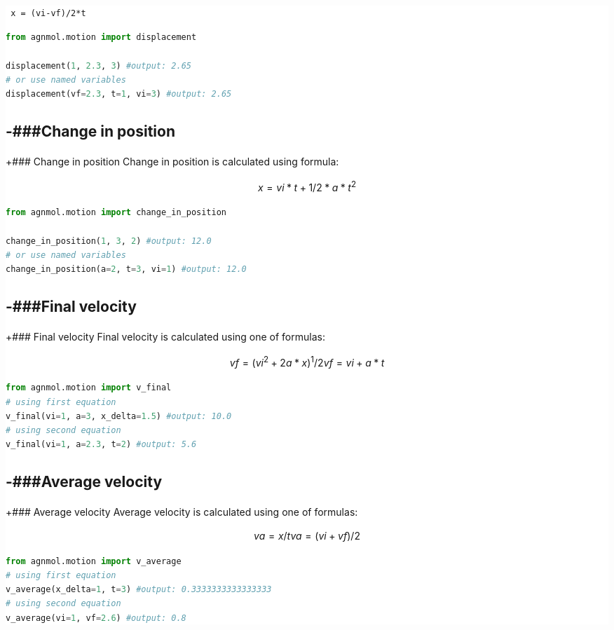 ```diff
 x = (vi-vf)/2*t 
 ```
 ```python
 from agnmol.motion import displacement
 
 displacement(1, 2.3, 3) #output: 2.65
 # or use named variables
 displacement(vf=2.3, t=1, vi=3) #output: 2.65
 ```
 
-###Change in position
-
+### Change in position
 Change in position is calculated using formula: 
 ```math
 x = vi*t+1/2*a*t^2
 ```
 ```python
 from agnmol.motion import change_in_position
 
 change_in_position(1, 3, 2) #output: 12.0
 # or use named variables
 change_in_position(a=2, t=3, vi=1) #output: 12.0
 ```
 
-###Final velocity
-
+### Final velocity
 Final velocity is calculated using one of formulas: 
 ```math
 vf = (vi^2+2a*x)^1/2
 vf = vi+a*t
 ```
 ```python
 from agnmol.motion import v_final
 # using first equation
 v_final(vi=1, a=3, x_delta=1.5) #output: 10.0
 # using second equation
 v_final(vi=1, a=2.3, t=2) #output: 5.6
 ```
 
-###Average velocity
-
+### Average velocity
 Average velocity is calculated using one of formulas: 
 ```math
 va = x/t
 va = (vi+vf)/2
 ```
 ```python
 from agnmol.motion import v_average
 # using first equation
 v_average(x_delta=1, t=3) #output: 0.3333333333333333
 # using second equation
 v_average(vi=1, vf=2.6) #output: 0.8
 ```
 